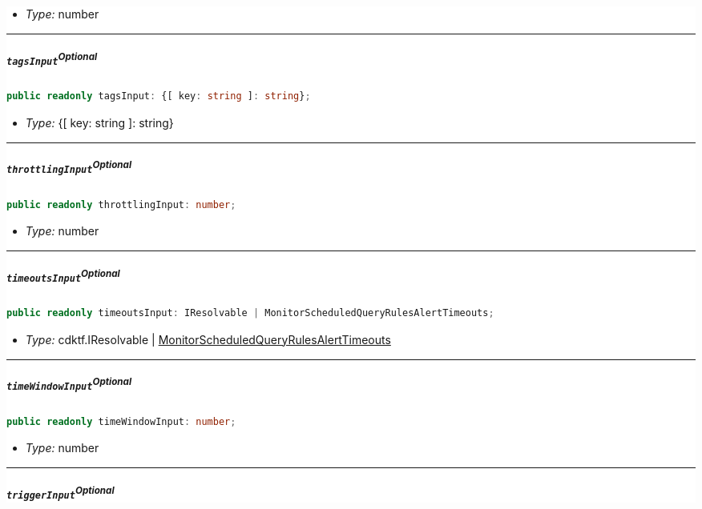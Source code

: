 - *Type:* number

---

##### `tagsInput`<sup>Optional</sup> <a name="tagsInput" id="@cdktf/provider-azurerm.monitorScheduledQueryRulesAlert.MonitorScheduledQueryRulesAlert.property.tagsInput"></a>

```typescript
public readonly tagsInput: {[ key: string ]: string};
```

- *Type:* {[ key: string ]: string}

---

##### `throttlingInput`<sup>Optional</sup> <a name="throttlingInput" id="@cdktf/provider-azurerm.monitorScheduledQueryRulesAlert.MonitorScheduledQueryRulesAlert.property.throttlingInput"></a>

```typescript
public readonly throttlingInput: number;
```

- *Type:* number

---

##### `timeoutsInput`<sup>Optional</sup> <a name="timeoutsInput" id="@cdktf/provider-azurerm.monitorScheduledQueryRulesAlert.MonitorScheduledQueryRulesAlert.property.timeoutsInput"></a>

```typescript
public readonly timeoutsInput: IResolvable | MonitorScheduledQueryRulesAlertTimeouts;
```

- *Type:* cdktf.IResolvable | <a href="#@cdktf/provider-azurerm.monitorScheduledQueryRulesAlert.MonitorScheduledQueryRulesAlertTimeouts">MonitorScheduledQueryRulesAlertTimeouts</a>

---

##### `timeWindowInput`<sup>Optional</sup> <a name="timeWindowInput" id="@cdktf/provider-azurerm.monitorScheduledQueryRulesAlert.MonitorScheduledQueryRulesAlert.property.timeWindowInput"></a>

```typescript
public readonly timeWindowInput: number;
```

- *Type:* number

---

##### `triggerInput`<sup>Optional</sup> <a name="triggerInput" id="@cdktf/provider-azurerm.monitorScheduledQueryRulesAlert.MonitorScheduledQueryRulesAlert.property.triggerInput"></a>
